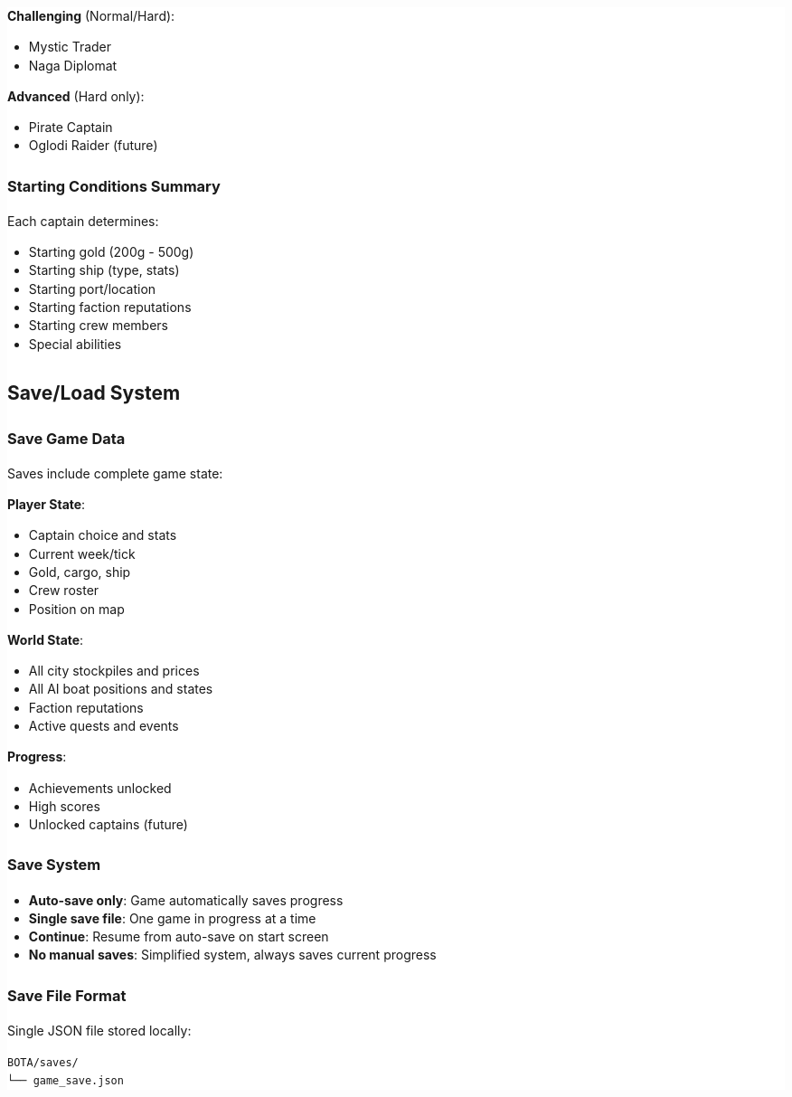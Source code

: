 **Challenging** (Normal/Hard):
- Mystic Trader
- Naga Diplomat

**Advanced** (Hard only):
- Pirate Captain
- Oglodi Raider (future)

### Starting Conditions Summary
Each captain determines:
- Starting gold (200g - 500g)
- Starting ship (type, stats)
- Starting port/location
- Starting faction reputations
- Starting crew members
- Special abilities

## Save/Load System

### Save Game Data
Saves include complete game state:

**Player State**:
- Captain choice and stats
- Current week/tick
- Gold, cargo, ship
- Crew roster
- Position on map

**World State**:
- All city stockpiles and prices
- All AI boat positions and states
- Faction reputations
- Active quests and events

**Progress**:
- Achievements unlocked
- High scores
- Unlocked captains (future)

### Save System
- **Auto-save only**: Game automatically saves progress
- **Single save file**: One game in progress at a time
- **Continue**: Resume from auto-save on start screen
- **No manual saves**: Simplified system, always saves current progress

### Save File Format
Single JSON file stored locally:

```
BOTA/saves/
└── game_save.json
```
